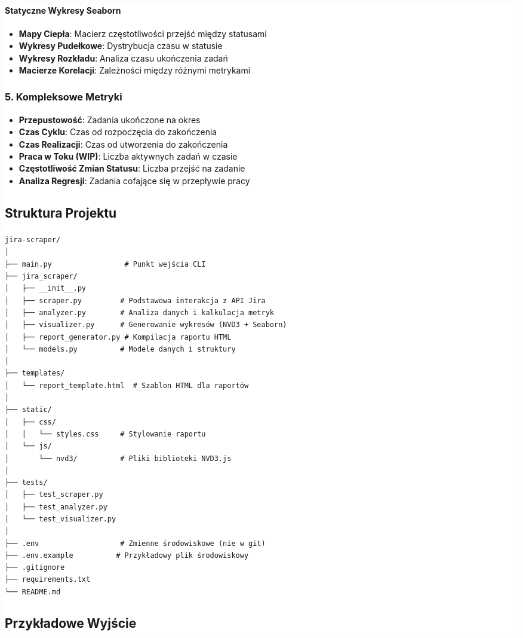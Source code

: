 #### Statyczne Wykresy Seaborn
- **Mapy Ciepła**: Macierz częstotliwości przejść między statusami
- **Wykresy Pudełkowe**: Dystrybucja czasu w statusie
- **Wykresy Rozkładu**: Analiza czasu ukończenia zadań
- **Macierze Korelacji**: Zależności między różnymi metrykami

### 5. Kompleksowe Metryki

- **Przepustowość**: Zadania ukończone na okres
- **Czas Cyklu**: Czas od rozpoczęcia do zakończenia
- **Czas Realizacji**: Czas od utworzenia do zakończenia
- **Praca w Toku (WIP)**: Liczba aktywnych zadań w czasie
- **Częstotliwość Zmian Statusu**: Liczba przejść na zadanie
- **Analiza Regresji**: Zadania cofające się w przepływie pracy

## Struktura Projektu

```
jira-scraper/
│
├── main.py                 # Punkt wejścia CLI
├── jira_scraper/
│   ├── __init__.py
│   ├── scraper.py         # Podstawowa interakcja z API Jira
│   ├── analyzer.py        # Analiza danych i kalkulacja metryk
│   ├── visualizer.py      # Generowanie wykresów (NVD3 + Seaborn)
│   ├── report_generator.py # Kompilacja raportu HTML
│   └── models.py          # Modele danych i struktury
│
├── templates/
│   └── report_template.html  # Szablon HTML dla raportów
│
├── static/
│   ├── css/
│   │   └── styles.css     # Stylowanie raportu
│   └── js/
│       └── nvd3/          # Pliki biblioteki NVD3.js
│
├── tests/
│   ├── test_scraper.py
│   ├── test_analyzer.py
│   └── test_visualizer.py
│
├── .env                   # Zmienne środowiskowe (nie w git)
├── .env.example          # Przykładowy plik środowiskowy
├── .gitignore
├── requirements.txt
└── README.md
```

## Przykładowe Wyjście
